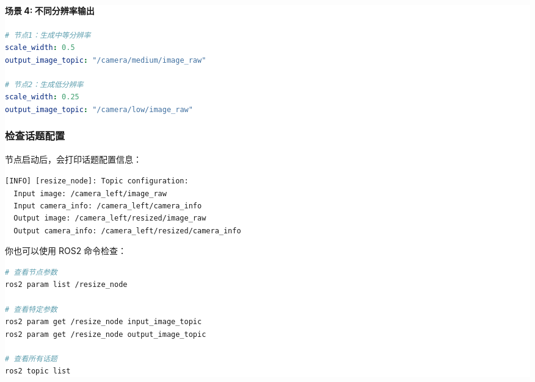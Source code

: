#### 场景 4: 不同分辨率输出
```yaml
# 节点1：生成中等分辨率
scale_width: 0.5
output_image_topic: "/camera/medium/image_raw"

# 节点2：生成低分辨率
scale_width: 0.25
output_image_topic: "/camera/low/image_raw"
```

### 检查话题配置

节点启动后，会打印话题配置信息：

```
[INFO] [resize_node]: Topic configuration:
  Input image: /camera_left/image_raw
  Input camera_info: /camera_left/camera_info
  Output image: /camera_left/resized/image_raw
  Output camera_info: /camera_left/resized/camera_info
```

你也可以使用 ROS2 命令检查：

```bash
# 查看节点参数
ros2 param list /resize_node

# 查看特定参数
ros2 param get /resize_node input_image_topic
ros2 param get /resize_node output_image_topic

# 查看所有话题
ros2 topic list
```
